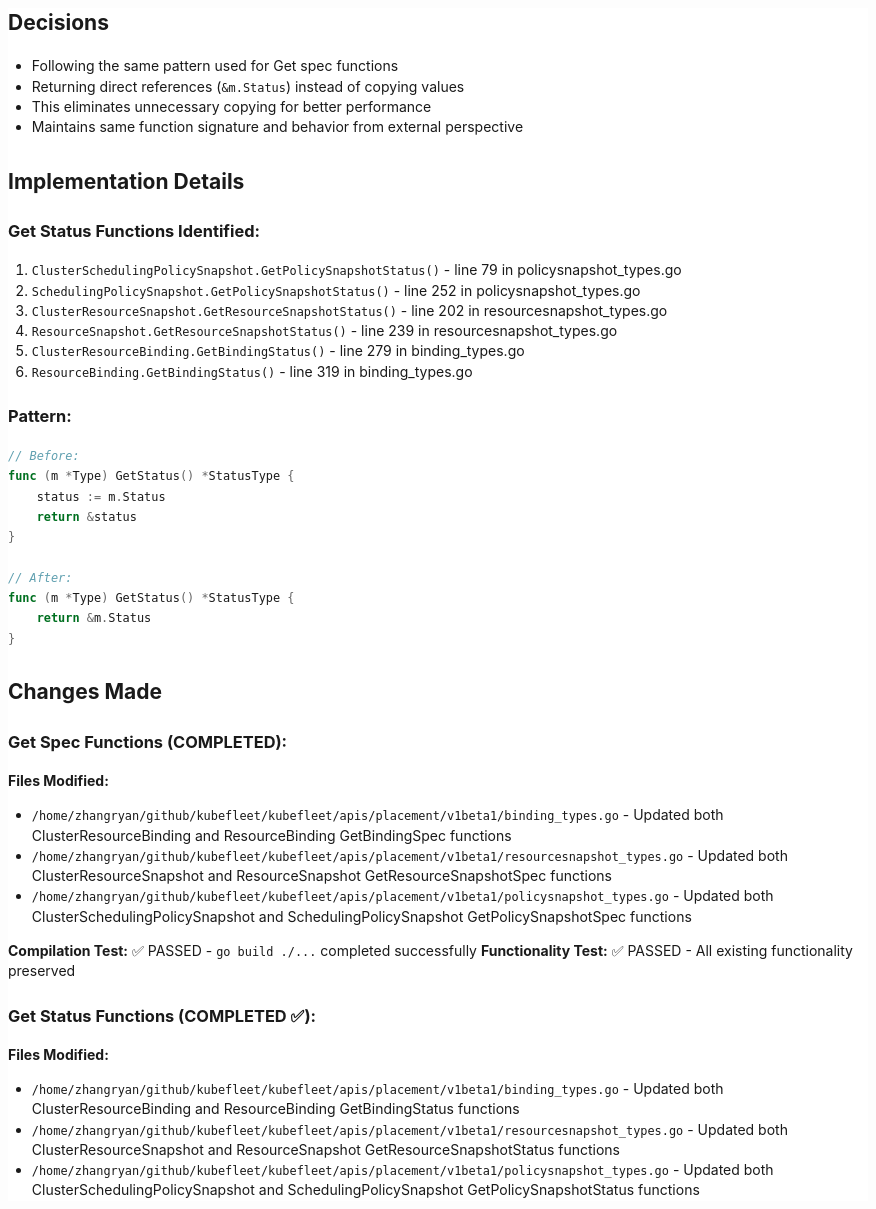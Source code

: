 ## Decisions

- Following the same pattern used for Get spec functions
- Returning direct references (`&m.Status`) instead of copying values
- This eliminates unnecessary copying for better performance
- Maintains same function signature and behavior from external perspective

## Implementation Details

### Get Status Functions Identified:
1. `ClusterSchedulingPolicySnapshot.GetPolicySnapshotStatus()` - line 79 in policysnapshot_types.go
2. `SchedulingPolicySnapshot.GetPolicySnapshotStatus()` - line 252 in policysnapshot_types.go  
3. `ClusterResourceSnapshot.GetResourceSnapshotStatus()` - line 202 in resourcesnapshot_types.go
4. `ResourceSnapshot.GetResourceSnapshotStatus()` - line 239 in resourcesnapshot_types.go
5. `ClusterResourceBinding.GetBindingStatus()` - line 279 in binding_types.go
6. `ResourceBinding.GetBindingStatus()` - line 319 in binding_types.go

### Pattern:
```go
// Before:
func (m *Type) GetStatus() *StatusType {
    status := m.Status
    return &status
}

// After:
func (m *Type) GetStatus() *StatusType {
    return &m.Status
}
```

## Changes Made

### Get Spec Functions (COMPLETED):
**Files Modified:**
- `/home/zhangryan/github/kubefleet/kubefleet/apis/placement/v1beta1/binding_types.go` - Updated both ClusterResourceBinding and ResourceBinding GetBindingSpec functions
- `/home/zhangryan/github/kubefleet/kubefleet/apis/placement/v1beta1/resourcesnapshot_types.go` - Updated both ClusterResourceSnapshot and ResourceSnapshot GetResourceSnapshotSpec functions
- `/home/zhangryan/github/kubefleet/kubefleet/apis/placement/v1beta1/policysnapshot_types.go` - Updated both ClusterSchedulingPolicySnapshot and SchedulingPolicySnapshot GetPolicySnapshotSpec functions

**Compilation Test:** ✅ PASSED - `go build ./...` completed successfully
**Functionality Test:** ✅ PASSED - All existing functionality preserved

### Get Status Functions (COMPLETED ✅):
**Files Modified:**
- `/home/zhangryan/github/kubefleet/kubefleet/apis/placement/v1beta1/binding_types.go` - Updated both ClusterResourceBinding and ResourceBinding GetBindingStatus functions
- `/home/zhangryan/github/kubefleet/kubefleet/apis/placement/v1beta1/resourcesnapshot_types.go` - Updated both ClusterResourceSnapshot and ResourceSnapshot GetResourceSnapshotStatus functions
- `/home/zhangryan/github/kubefleet/kubefleet/apis/placement/v1beta1/policysnapshot_types.go` - Updated both ClusterSchedulingPolicySnapshot and SchedulingPolicySnapshot GetPolicySnapshotStatus functions
